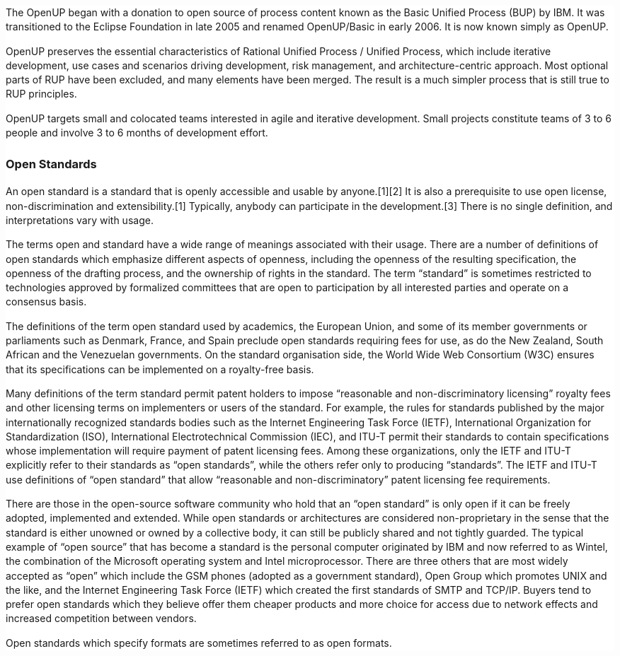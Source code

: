 The OpenUP began with a donation to open source of process content known as the Basic Unified Process (BUP) by IBM. It was transitioned to the Eclipse Foundation in late 2005 and renamed OpenUP/Basic in early 2006. It is now known simply as OpenUP.

OpenUP preserves the essential characteristics of Rational Unified Process / Unified Process, which include iterative development, use cases and scenarios driving development, risk management, and architecture-centric approach. Most optional parts of RUP have been excluded, and many elements have been merged. The result is a much simpler process that is still true to RUP principles.

OpenUP targets small and colocated teams interested in agile and iterative development. Small projects constitute teams of 3 to 6 people and involve 3 to 6 months of development effort.

### Open Standards
An open standard is a standard that is openly accessible and usable by anyone.[1][2] It is also a prerequisite to use open license, non-discrimination and extensibility.[1] Typically, anybody can participate in the development.[3] There is no single definition, and interpretations vary with usage.

The terms open and standard have a wide range of meanings associated with their usage. There are a number of definitions of open standards which emphasize different aspects of openness, including the openness of the resulting specification, the openness of the drafting process, and the ownership of rights in the standard. The term “standard” is sometimes restricted to technologies approved by formalized committees that are open to participation by all interested parties and operate on a consensus basis.

The definitions of the term open standard used by academics, the European Union, and some of its member governments or parliaments such as Denmark, France, and Spain preclude open standards requiring fees for use, as do the New Zealand, South African and the Venezuelan governments. On the standard organisation side, the World Wide Web Consortium (W3C) ensures that its specifications can be implemented on a royalty-free basis.

Many definitions of the term standard permit patent holders to impose “reasonable and non-discriminatory licensing” royalty fees and other licensing terms on implementers or users of the standard. For example, the rules for standards published by the major internationally recognized standards bodies such as the Internet Engineering Task Force (IETF), International Organization for Standardization (ISO), International Electrotechnical Commission (IEC), and ITU-T permit their standards to contain specifications whose implementation will require payment of patent licensing fees. Among these organizations, only the IETF and ITU-T explicitly refer to their standards as “open standards”, while the others refer only to producing “standards”. The IETF and ITU-T use definitions of “open standard” that allow “reasonable and non-discriminatory” patent licensing fee requirements.

There are those in the open-source software community who hold that an “open standard” is only open if it can be freely adopted, implemented and extended. While open standards or architectures are considered non-proprietary in the sense that the standard is either unowned or owned by a collective body, it can still be publicly shared and not tightly guarded. The typical example of “open source” that has become a standard is the personal computer originated by IBM and now referred to as Wintel, the combination of the Microsoft operating system and Intel microprocessor. There are three others that are most widely accepted as “open” which include the GSM phones (adopted as a government standard), Open Group which promotes UNIX and the like, and the Internet Engineering Task Force (IETF) which created the first standards of SMTP and TCP/IP. Buyers tend to prefer open standards which they believe offer them cheaper products and more choice for access due to network effects and increased competition between vendors.

Open standards which specify formats are sometimes referred to as open formats.
